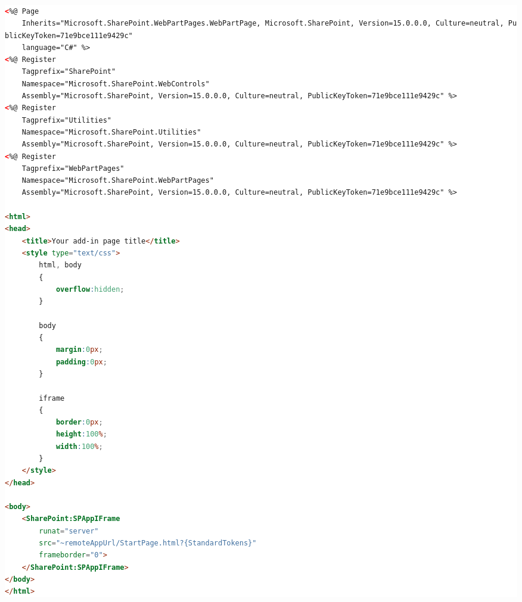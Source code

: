  



```HTML
<%@ Page 
    Inherits="Microsoft.SharePoint.WebPartPages.WebPartPage, Microsoft.SharePoint, Version=15.0.0.0, Culture=neutral, PublicKeyToken=71e9bce111e9429c" 
    language="C#" %>
<%@ Register 
    Tagprefix="SharePoint" 
    Namespace="Microsoft.SharePoint.WebControls" 
    Assembly="Microsoft.SharePoint, Version=15.0.0.0, Culture=neutral, PublicKeyToken=71e9bce111e9429c" %>
<%@ Register 
    Tagprefix="Utilities" 
    Namespace="Microsoft.SharePoint.Utilities" 
    Assembly="Microsoft.SharePoint, Version=15.0.0.0, Culture=neutral, PublicKeyToken=71e9bce111e9429c" %>
<%@ Register 
    Tagprefix="WebPartPages" 
    Namespace="Microsoft.SharePoint.WebPartPages" 
    Assembly="Microsoft.SharePoint, Version=15.0.0.0, Culture=neutral, PublicKeyToken=71e9bce111e9429c" %>

<html>
<head>
    <title>Your add-in page title</title>
    <style type="text/css">
        html, body
        {
            overflow:hidden;
        }
        
        body
        {
            margin:0px;
            padding:0px;
        }
         
        iframe 
        {
            border:0px;
            height:100%;
            width:100%;
        }
    </style>
</head>

<body>
    <SharePoint:SPAppIFrame 
        runat="server" 
        src="~remoteAppUrl/StartPage.html?{StandardTokens}" 
        frameborder="0">
    </SharePoint:SPAppIFrame>
</body>
</html>
```
